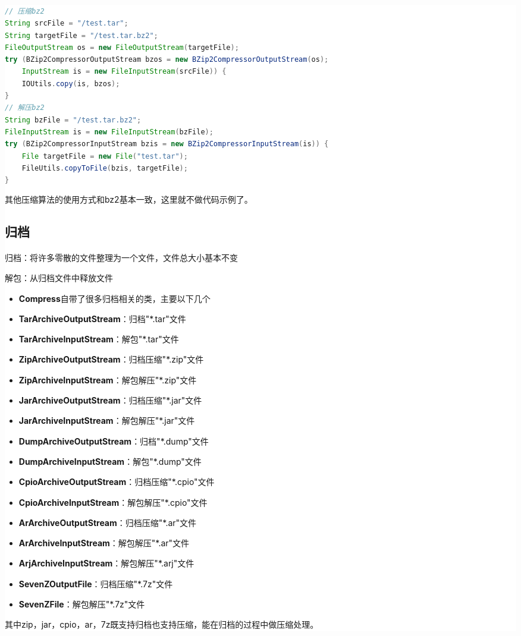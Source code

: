 ```java
// 压缩bz2
String srcFile = "/test.tar";
String targetFile = "/test.tar.bz2";
FileOutputStream os = new FileOutputStream(targetFile);
try (BZip2CompressorOutputStream bzos = new BZip2CompressorOutputStream(os);
    InputStream is = new FileInputStream(srcFile)) {
    IOUtils.copy(is, bzos);
}
// 解压bz2
String bzFile = "/test.tar.bz2";
FileInputStream is = new FileInputStream(bzFile);
try (BZip2CompressorInputStream bzis = new BZip2CompressorInputStream(is)) {
    File targetFile = new File("test.tar");
    FileUtils.copyToFile(bzis, targetFile);
}
```

其他压缩算法的使用方式和bz2基本一致，这里就不做代码示例了。



## 归档



归档：将许多零散的文件整理为一个文件，文件总大小基本不变

解包：从归档文件中释放文件



- **Compress**自带了很多归档相关的类，主要以下几个

- **TarArchiveOutputStream**：归档"*.tar"文件
- **TarArchiveInputStream**：解包"*.tar"文件

- **ZipArchiveOutputStream**：归档压缩"*.zip"文件
- **ZipArchiveInputStream**：解包解压"*.zip"文件

- **JarArchiveOutputStream**：归档压缩"*.jar"文件
- **JarArchiveInputStream**：解包解压"*.jar"文件

- **DumpArchiveOutputStream**：归档"*.dump"文件
- **DumpArchiveInputStream**：解包"*.dump"文件

- **CpioArchiveOutputStream**：归档压缩"*.cpio"文件
- **CpioArchiveInputStream**：解包解压"*.cpio"文件

- **ArArchiveOutputStream**：归档压缩"*.ar"文件
- **ArArchiveInputStream**：解包解压"*.ar"文件

- **ArjArchiveInputStream**：解包解压"*.arj"文件

- **SevenZOutputFile**：归档压缩"*.7z"文件
- **SevenZFile**：解包解压"*.7z"文件



其中zip，jar，cpio，ar，7z既支持归档也支持压缩，能在归档的过程中做压缩处理。
